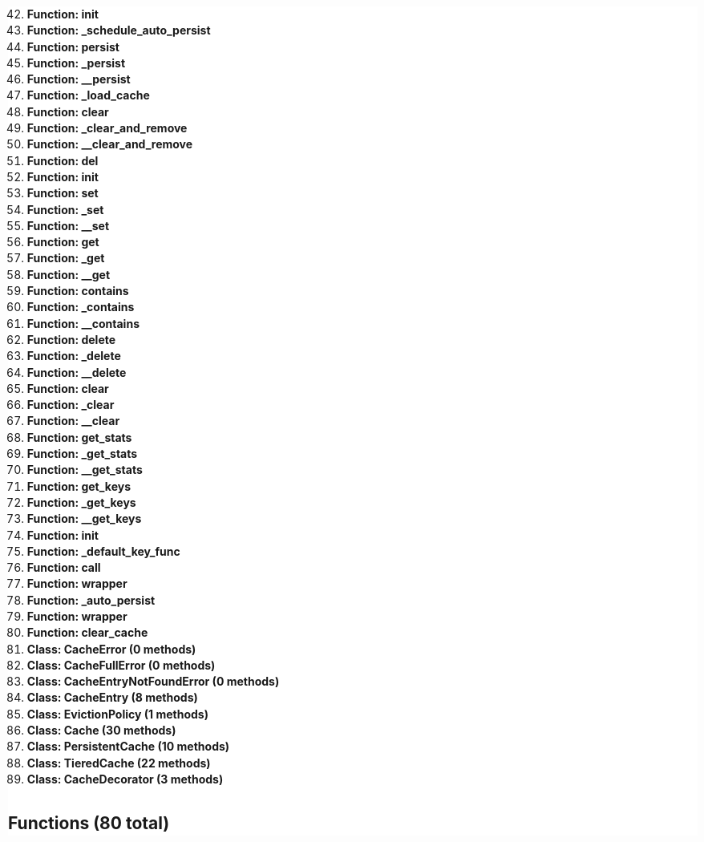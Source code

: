 42. **Function: __init__**
43. **Function: _schedule_auto_persist**
44. **Function: persist**
45. **Function: _persist**
46. **Function: __persist**
47. **Function: _load_cache**
48. **Function: clear**
49. **Function: _clear_and_remove**
50. **Function: __clear_and_remove**
51. **Function: __del__**
52. **Function: __init__**
53. **Function: set**
54. **Function: _set**
55. **Function: __set**
56. **Function: get**
57. **Function: _get**
58. **Function: __get**
59. **Function: contains**
60. **Function: _contains**
61. **Function: __contains**
62. **Function: delete**
63. **Function: _delete**
64. **Function: __delete**
65. **Function: clear**
66. **Function: _clear**
67. **Function: __clear**
68. **Function: get_stats**
69. **Function: _get_stats**
70. **Function: __get_stats**
71. **Function: get_keys**
72. **Function: _get_keys**
73. **Function: __get_keys**
74. **Function: __init__**
75. **Function: _default_key_func**
76. **Function: __call__**
77. **Function: wrapper**
78. **Function: _auto_persist**
79. **Function: wrapper**
80. **Function: clear_cache**
81. **Class: CacheError (0 methods)**
82. **Class: CacheFullError (0 methods)**
83. **Class: CacheEntryNotFoundError (0 methods)**
84. **Class: CacheEntry (8 methods)**
85. **Class: EvictionPolicy (1 methods)**
86. **Class: Cache (30 methods)**
87. **Class: PersistentCache (10 methods)**
88. **Class: TieredCache (22 methods)**
89. **Class: CacheDecorator (3 methods)**

## Functions (80 total)
